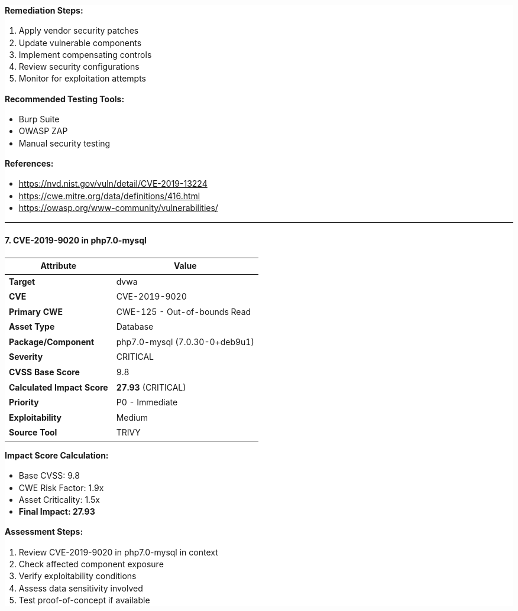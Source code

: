 **Remediation Steps:**

1. Apply vendor security patches
1. Update vulnerable components
1. Implement compensating controls
1. Review security configurations
1. Monitor for exploitation attempts

**Recommended Testing Tools:**

- Burp Suite
- OWASP ZAP
- Manual security testing

**References:**

- <https://nvd.nist.gov/vuln/detail/CVE-2019-13224>
- <https://cwe.mitre.org/data/definitions/416.html>
- <https://owasp.org/www-community/vulnerabilities/>

---

#### 7. CVE-2019-9020 in php7.0-mysql

| Attribute | Value |
|-----------|-------|
| **Target** | dvwa |
| **CVE** | CVE-2019-9020 |
| **Primary CWE** | CWE-125 - Out-of-bounds Read |
| **Asset Type** | Database |
| **Package/Component** | php7.0-mysql (7.0.30-0+deb9u1) |
| **Severity** | CRITICAL |
| **CVSS Base Score** | 9.8 |
| **Calculated Impact Score** | **27.93** (CRITICAL) |
| **Priority** | P0 - Immediate |
| **Exploitability** | Medium |
| **Source Tool** | TRIVY |

**Impact Score Calculation:**

- Base CVSS: 9.8
- CWE Risk Factor: 1.9x
- Asset Criticality: 1.5x
- **Final Impact: 27.93**

**Assessment Steps:**

1. Review CVE-2019-9020 in php7.0-mysql in context
1. Check affected component exposure
1. Verify exploitability conditions
1. Assess data sensitivity involved
1. Test proof-of-concept if available
